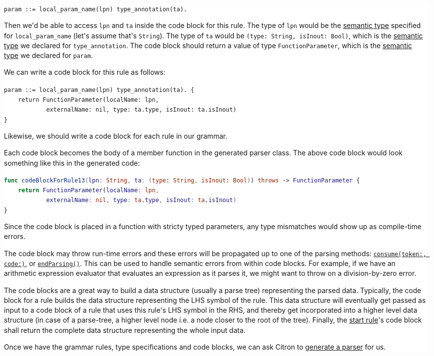 ~~~ Text
param ::= local_param_name(lpn) type_annotation(ta).
~~~

Then we'd be able to access `lpn` and `ta` inside the code block for
this rule. The type of `lpn` would be the [semantic type] specified for
`local_param_name` (let's assume that's `String`). The type of `ta`
would be `(type: String, isInout: Bool)`, which is the [semantic type] we
declared for `type_annotation`. The code block should return a value of
type `FunctionParameter`, which is the [semantic type] we declared for
`param`.

We can write a code block for this rule as follows:

~~~ Text
param ::= local_param_name(lpn) type_annotation(ta). {
    return FunctionParameter(localName: lpn,
            externalName: nil, type: ta.type, isInout: ta.isInout)
}
~~~

Likewise, we should write a code block for each rule in our grammar.

Each code block becomes the body of a member function in the generated
parser class. The above code block would look something like this in the
generated code:

~~~ Swift
func codeBlockForRule13(lpn: String, ta: (type: String, isInout: Bool)) throws -> FunctionParameter {
    return FunctionParameter(localName: lpn,
            externalName: nil, type: ta.type, isInout: ta.isInout)
}
~~~

Since the code block is placed in a function with stricty typed
parameters, any type mismatches would show up as compile-time errors.

The code block may throw run-time errors and these errors will be
propagated up to one of the parsing methods: [`consume(token:, code:)`],
or [`endParsing()`]. This can be used to handle semantic errors from
within code blocks. For example, if we have an arithmetic expression
evaluator that evaluates an expression as it parses it, we might want to
throw on a division-by-zero error.

[`consume(token:, code:)`]: /citron/parser-interface/api/CitronParser/#consumetoken-citrontoken-tokencode-citrontokencode
[`endParsing()`]: /citron/parser-interface/api/CitronParser/#endparsing

The code blocks are a great way to build a data structure (usually a
parse tree) representing the parsed data. Typically, the code block for
a rule builds the data structure representing the LHS symbol of the
rule. This data structure will eventually get passed as input to a code
block of a rule that uses this rule's LHS symbol in the RHS, and thereby
get incorporated into a higher level data structure (in case of a
parse-tree, a higher level node i.e. a node closer to the root of the
tree). Finally, the [start rule](#start-rule)'s code block shall return the
complete data structure representing the whole input data.

Once we have the grammar rules, type specifications and code blocks, we
can ask Citron to [generate a parser](/citron/generating-the-parser/)
for us.


[Citron]: /citron/
[Grammar file]: .
[BNF]: https://en.wikipedia.org/wiki/Backus–Naur_form
[term-non-term]: https://en.wikipedia.org/wiki/Terminal_and_nonterminal_symbols
[cfg]: https://en.wikipedia.org/wiki/Context-free_grammar
[bison_literal_token]: https://www.gnu.org/software/bison/manual/html_node/Symbols.html
[func_decl]: https://developer.apple.com/library/content/documentation/Swift/Conceptual/Swift_Programming_Language/Declarations.html#//apple_ref/swift/grammar/function-declaration
[Swift Language Reference]: https://developer.apple.com/library/content/documentation/Swift/Conceptual/Swift_Programming_Language/AboutTheLanguageReference.html
[run]: ../generating-the-parser/#running-citron
[semantic value]: #types
[semantic values]: #types
[semantic type]: #types
[semantic types]: #types
[lemon_doc]: https://www.hwaci.com/sw/lemon/lemon.html
[start symbol]: #start_symbol